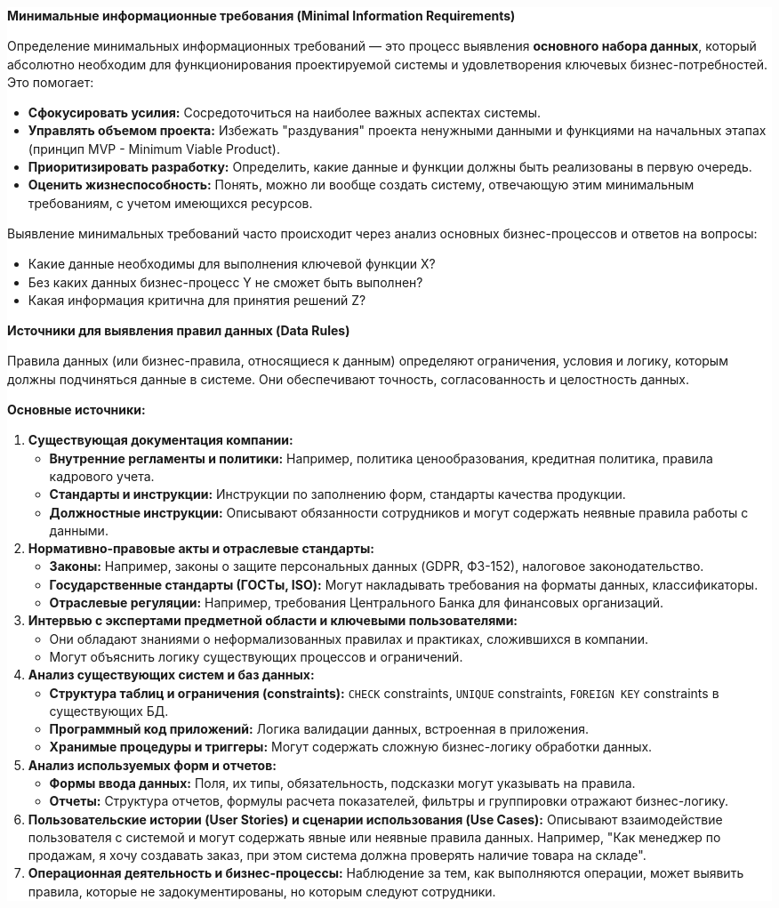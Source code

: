 **Минимальные информационные требования (Minimal Information Requirements)**

Определение минимальных информационных требований — это процесс выявления **основного набора данных**, который абсолютно необходим для функционирования проектируемой системы и удовлетворения ключевых бизнес-потребностей. Это помогает:

*   **Сфокусировать усилия:** Сосредоточиться на наиболее важных аспектах системы.
*   **Управлять объемом проекта:** Избежать "раздувания" проекта ненужными данными и функциями на начальных этапах (принцип MVP - Minimum Viable Product).
*   **Приоритизировать разработку:** Определить, какие данные и функции должны быть реализованы в первую очередь.
*   **Оценить жизнеспособность:** Понять, можно ли вообще создать систему, отвечающую этим минимальным требованиям, с учетом имеющихся ресурсов.

Выявление минимальных требований часто происходит через анализ основных бизнес-процессов и ответов на вопросы:

*   Какие данные необходимы для выполнения ключевой функции X?
*   Без каких данных бизнес-процесс Y не сможет быть выполнен?
*   Какая информация критична для принятия решений Z?

**Источники для выявления правил данных (Data Rules)**

Правила данных (или бизнес-правила, относящиеся к данным) определяют ограничения, условия и логику, которым должны подчиняться данные в системе. Они обеспечивают точность, согласованность и целостность данных.

**Основные источники:**

1.  **Существующая документация компании:**
    *   **Внутренние регламенты и политики:** Например, политика ценообразования, кредитная политика, правила кадрового учета.
    *   **Стандарты и инструкции:** Инструкции по заполнению форм, стандарты качества продукции.
    *   **Должностные инструкции:** Описывают обязанности сотрудников и могут содержать неявные правила работы с данными.
2.  **Нормативно-правовые акты и отраслевые стандарты:**
    *   **Законы:** Например, законы о защите персональных данных (GDPR, ФЗ-152), налоговое законодательство.
    *   **Государственные стандарты (ГОСТы, ISO):** Могут накладывать требования на форматы данных, классификаторы.
    *   **Отраслевые регуляции:** Например, требования Центрального Банка для финансовых организаций.
3.  **Интервью с экспертами предметной области и ключевыми пользователями:**
    *   Они обладают знаниями о неформализованных правилах и практиках, сложившихся в компании.
    *   Могут объяснить логику существующих процессов и ограничений.
4.  **Анализ существующих систем и баз данных:**
    *   **Структура таблиц и ограничения (constraints):** `CHECK` constraints, `UNIQUE` constraints, `FOREIGN KEY` constraints в существующих БД.
    *   **Программный код приложений:** Логика валидации данных, встроенная в приложения.
    *   **Хранимые процедуры и триггеры:** Могут содержать сложную бизнес-логику обработки данных.
5.  **Анализ используемых форм и отчетов:**
    *   **Формы ввода данных:** Поля, их типы, обязательность, подсказки могут указывать на правила.
    *   **Отчеты:** Структура отчетов, формулы расчета показателей, фильтры и группировки отражают бизнес-логику.
6.  **Пользовательские истории (User Stories) и сценарии использования (Use Cases):** Описывают взаимодействие пользователя с системой и могут содержать явные или неявные правила данных. Например, "Как менеджер по продажам, я хочу создавать заказ, при этом система должна проверять наличие товара на складе".
7.  **Операционная деятельность и бизнес-процессы:** Наблюдение за тем, как выполняются операции, может выявить правила, которые не задокументированы, но которым следуют сотрудники.
